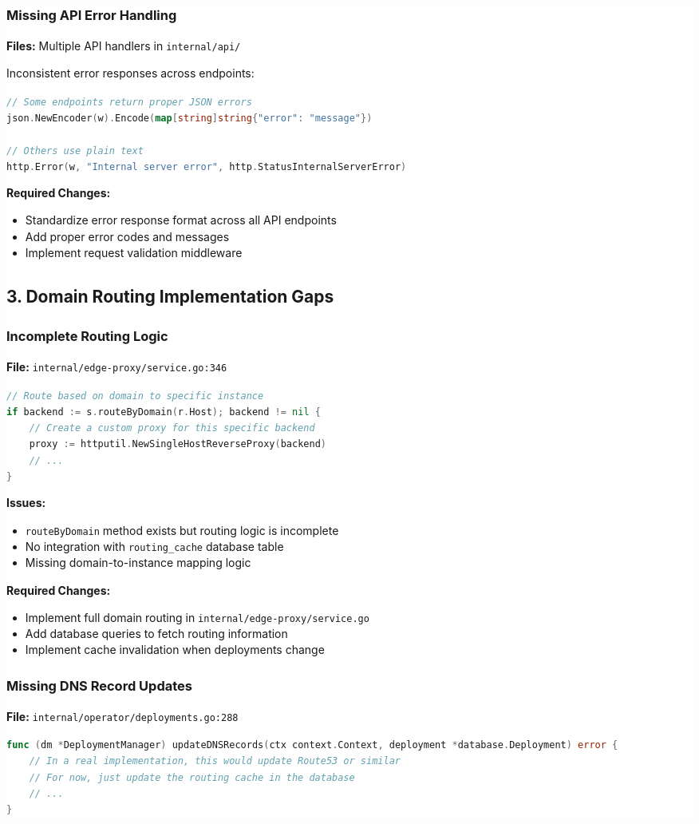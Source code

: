 ### Missing API Error Handling

**Files:** Multiple API handlers in `internal/api/`

Inconsistent error responses across endpoints:

```go
// Some endpoints return proper JSON errors
json.NewEncoder(w).Encode(map[string]string{"error": "message"})

// Others use plain text
http.Error(w, "Internal server error", http.StatusInternalServerError)
```

**Required Changes:**

- Standardize error response format across all API endpoints
- Add proper error codes and messages
- Implement request validation middleware

## 3. Domain Routing Implementation Gaps

### Incomplete Routing Logic

**File:** `internal/edge-proxy/service.go:346`

```go
// Route based on domain to specific instance
if backend := s.routeByDomain(r.Host); backend != nil {
    // Create a custom proxy for this specific backend
    proxy := httputil.NewSingleHostReverseProxy(backend)
    // ...
}
```

**Issues:**

- `routeByDomain` method exists but routing logic is incomplete
- No integration with `routing_cache` database table
- Missing domain-to-instance mapping logic

**Required Changes:**

- Implement full domain routing in `internal/edge-proxy/service.go`
- Add database queries to fetch routing information
- Implement cache invalidation when deployments change

### Missing DNS Record Updates

**File:** `internal/operator/deployments.go:288`

```go
func (dm *DeploymentManager) updateDNSRecords(ctx context.Context, deployment *database.Deployment) error {
    // In a real implementation, this would update Route53 or similar
    // For now, just update the routing cache in the database
    // ...
}
```
